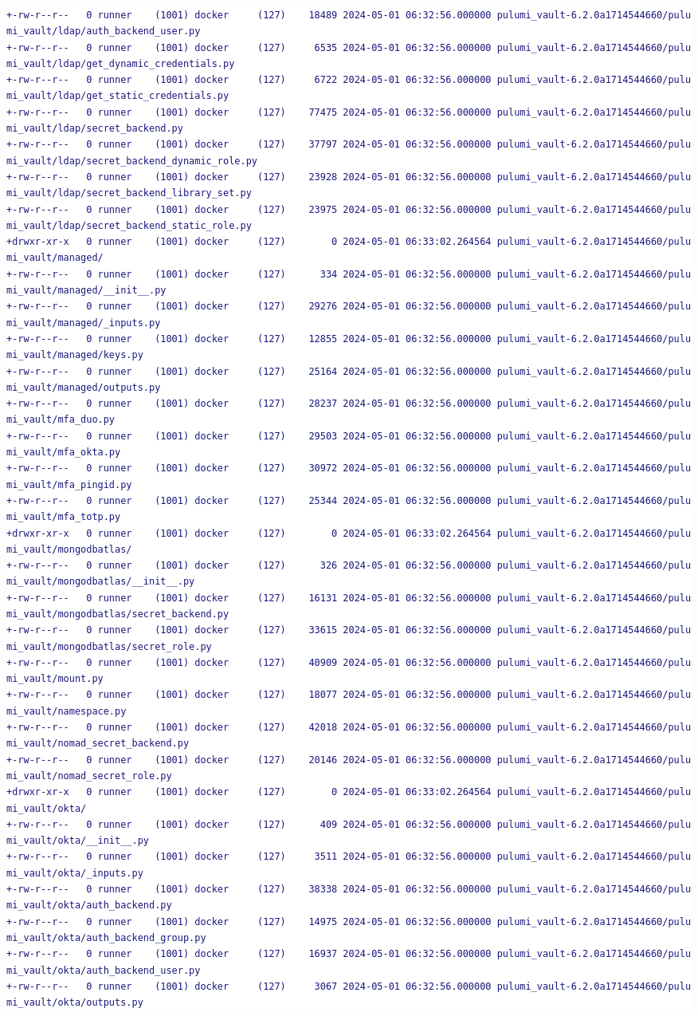 ```diff
+-rw-r--r--   0 runner    (1001) docker     (127)    18489 2024-05-01 06:32:56.000000 pulumi_vault-6.2.0a1714544660/pulumi_vault/ldap/auth_backend_user.py
+-rw-r--r--   0 runner    (1001) docker     (127)     6535 2024-05-01 06:32:56.000000 pulumi_vault-6.2.0a1714544660/pulumi_vault/ldap/get_dynamic_credentials.py
+-rw-r--r--   0 runner    (1001) docker     (127)     6722 2024-05-01 06:32:56.000000 pulumi_vault-6.2.0a1714544660/pulumi_vault/ldap/get_static_credentials.py
+-rw-r--r--   0 runner    (1001) docker     (127)    77475 2024-05-01 06:32:56.000000 pulumi_vault-6.2.0a1714544660/pulumi_vault/ldap/secret_backend.py
+-rw-r--r--   0 runner    (1001) docker     (127)    37797 2024-05-01 06:32:56.000000 pulumi_vault-6.2.0a1714544660/pulumi_vault/ldap/secret_backend_dynamic_role.py
+-rw-r--r--   0 runner    (1001) docker     (127)    23928 2024-05-01 06:32:56.000000 pulumi_vault-6.2.0a1714544660/pulumi_vault/ldap/secret_backend_library_set.py
+-rw-r--r--   0 runner    (1001) docker     (127)    23975 2024-05-01 06:32:56.000000 pulumi_vault-6.2.0a1714544660/pulumi_vault/ldap/secret_backend_static_role.py
+drwxr-xr-x   0 runner    (1001) docker     (127)        0 2024-05-01 06:33:02.264564 pulumi_vault-6.2.0a1714544660/pulumi_vault/managed/
+-rw-r--r--   0 runner    (1001) docker     (127)      334 2024-05-01 06:32:56.000000 pulumi_vault-6.2.0a1714544660/pulumi_vault/managed/__init__.py
+-rw-r--r--   0 runner    (1001) docker     (127)    29276 2024-05-01 06:32:56.000000 pulumi_vault-6.2.0a1714544660/pulumi_vault/managed/_inputs.py
+-rw-r--r--   0 runner    (1001) docker     (127)    12855 2024-05-01 06:32:56.000000 pulumi_vault-6.2.0a1714544660/pulumi_vault/managed/keys.py
+-rw-r--r--   0 runner    (1001) docker     (127)    25164 2024-05-01 06:32:56.000000 pulumi_vault-6.2.0a1714544660/pulumi_vault/managed/outputs.py
+-rw-r--r--   0 runner    (1001) docker     (127)    28237 2024-05-01 06:32:56.000000 pulumi_vault-6.2.0a1714544660/pulumi_vault/mfa_duo.py
+-rw-r--r--   0 runner    (1001) docker     (127)    29503 2024-05-01 06:32:56.000000 pulumi_vault-6.2.0a1714544660/pulumi_vault/mfa_okta.py
+-rw-r--r--   0 runner    (1001) docker     (127)    30972 2024-05-01 06:32:56.000000 pulumi_vault-6.2.0a1714544660/pulumi_vault/mfa_pingid.py
+-rw-r--r--   0 runner    (1001) docker     (127)    25344 2024-05-01 06:32:56.000000 pulumi_vault-6.2.0a1714544660/pulumi_vault/mfa_totp.py
+drwxr-xr-x   0 runner    (1001) docker     (127)        0 2024-05-01 06:33:02.264564 pulumi_vault-6.2.0a1714544660/pulumi_vault/mongodbatlas/
+-rw-r--r--   0 runner    (1001) docker     (127)      326 2024-05-01 06:32:56.000000 pulumi_vault-6.2.0a1714544660/pulumi_vault/mongodbatlas/__init__.py
+-rw-r--r--   0 runner    (1001) docker     (127)    16131 2024-05-01 06:32:56.000000 pulumi_vault-6.2.0a1714544660/pulumi_vault/mongodbatlas/secret_backend.py
+-rw-r--r--   0 runner    (1001) docker     (127)    33615 2024-05-01 06:32:56.000000 pulumi_vault-6.2.0a1714544660/pulumi_vault/mongodbatlas/secret_role.py
+-rw-r--r--   0 runner    (1001) docker     (127)    40909 2024-05-01 06:32:56.000000 pulumi_vault-6.2.0a1714544660/pulumi_vault/mount.py
+-rw-r--r--   0 runner    (1001) docker     (127)    18077 2024-05-01 06:32:56.000000 pulumi_vault-6.2.0a1714544660/pulumi_vault/namespace.py
+-rw-r--r--   0 runner    (1001) docker     (127)    42018 2024-05-01 06:32:56.000000 pulumi_vault-6.2.0a1714544660/pulumi_vault/nomad_secret_backend.py
+-rw-r--r--   0 runner    (1001) docker     (127)    20146 2024-05-01 06:32:56.000000 pulumi_vault-6.2.0a1714544660/pulumi_vault/nomad_secret_role.py
+drwxr-xr-x   0 runner    (1001) docker     (127)        0 2024-05-01 06:33:02.264564 pulumi_vault-6.2.0a1714544660/pulumi_vault/okta/
+-rw-r--r--   0 runner    (1001) docker     (127)      409 2024-05-01 06:32:56.000000 pulumi_vault-6.2.0a1714544660/pulumi_vault/okta/__init__.py
+-rw-r--r--   0 runner    (1001) docker     (127)     3511 2024-05-01 06:32:56.000000 pulumi_vault-6.2.0a1714544660/pulumi_vault/okta/_inputs.py
+-rw-r--r--   0 runner    (1001) docker     (127)    38338 2024-05-01 06:32:56.000000 pulumi_vault-6.2.0a1714544660/pulumi_vault/okta/auth_backend.py
+-rw-r--r--   0 runner    (1001) docker     (127)    14975 2024-05-01 06:32:56.000000 pulumi_vault-6.2.0a1714544660/pulumi_vault/okta/auth_backend_group.py
+-rw-r--r--   0 runner    (1001) docker     (127)    16937 2024-05-01 06:32:56.000000 pulumi_vault-6.2.0a1714544660/pulumi_vault/okta/auth_backend_user.py
+-rw-r--r--   0 runner    (1001) docker     (127)     3067 2024-05-01 06:32:56.000000 pulumi_vault-6.2.0a1714544660/pulumi_vault/okta/outputs.py
```